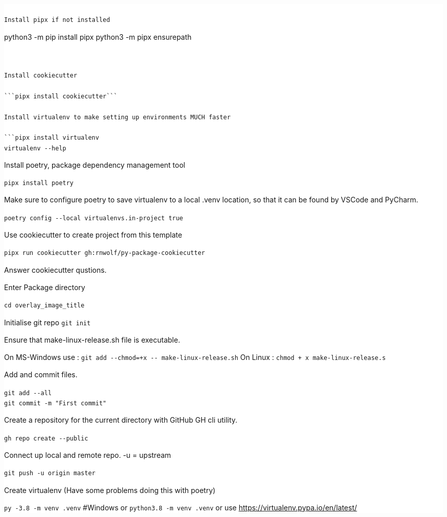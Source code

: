 ```

Install pipx if not installed

```
python3 -m pip install pipx
python3 -m pipx ensurepath
```


Install cookiecutter

```pipx install cookiecutter```

Install virtualenv to make setting up environments MUCH faster

```pipx install virtualenv
virtualenv --help
```

Install poetry, package dependency management tool

```pipx install poetry```

Make sure to configure poetry to save virtualenv to a local .venv location, so that it can be found by VSCode and PyCharm.

```poetry config --local virtualenvs.in-project true```

Use cookiecutter to create project from this template

```pipx run cookiecutter gh:rnwolf/py-package-cookiecutter```

Answer cookiecutter qustions.

Enter Package directory

```cd overlay_image_title```

Initialise git repo
```git init```

Ensure that make-linux-release.sh file is executable.

On  MS-Windows use :  ```git add --chmod=+x -- make-linux-release.sh```
On Linux : ```chmod + x make-linux-release.s```

Add and commit files.

```
git add --all
git commit -m "First commit"
```

Create a repository for the current directory with GitHub GH cli utility.

```gh repo create --public```

Connect up local and remote repo. -u = upstream

```git push -u origin master```

Create virtualenv (Have some problems doing this with poetry)

```py -3.8 -m venv .venv```  #Windows
or
```python3.8 -m venv .venv```
or use https://virtualenv.pypa.io/en/latest/
```